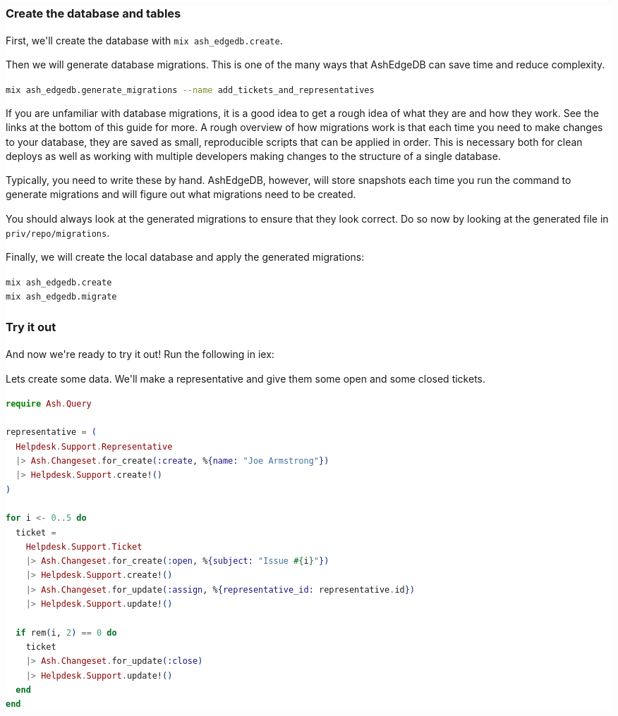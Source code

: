 ### Create the database and tables

First, we'll create the database with `mix ash_edgedb.create`.

Then we will generate database migrations. This is one of the many ways that AshEdgeDB can save time and reduce complexity.

```bash
mix ash_edgedb.generate_migrations --name add_tickets_and_representatives
```

If you are unfamiliar with database migrations, it is a good idea to get a rough idea of what they are and how they work. See the links at the bottom of this guide for more. A rough overview of how migrations work is that each time you need to make changes to your database, they are saved as small, reproducible scripts that can be applied in order. This is necessary both for clean deploys as well as working with multiple developers making changes to the structure of a single database.

Typically, you need to write these by hand. AshEdgeDB, however, will store snapshots each time you run the command to generate migrations and will figure out what migrations need to be created.

You should always look at the generated migrations to ensure that they look correct. Do so now by looking at the generated file in `priv/repo/migrations`.

Finally, we will create the local database and apply the generated migrations:

```bash
mix ash_edgedb.create
mix ash_edgedb.migrate
```

### Try it out

And now we're ready to try it out! Run the following in iex:

Lets create some data. We'll make a representative and give them some open and some closed tickets.

```elixir
require Ash.Query

representative = (
  Helpdesk.Support.Representative
  |> Ash.Changeset.for_create(:create, %{name: "Joe Armstrong"})
  |> Helpdesk.Support.create!()
)

for i <- 0..5 do
  ticket =
    Helpdesk.Support.Ticket
    |> Ash.Changeset.for_create(:open, %{subject: "Issue #{i}"})
    |> Helpdesk.Support.create!()
    |> Ash.Changeset.for_update(:assign, %{representative_id: representative.id})
    |> Helpdesk.Support.update!()

  if rem(i, 2) == 0 do
    ticket
    |> Ash.Changeset.for_update(:close)
    |> Helpdesk.Support.update!()
  end
end
```
